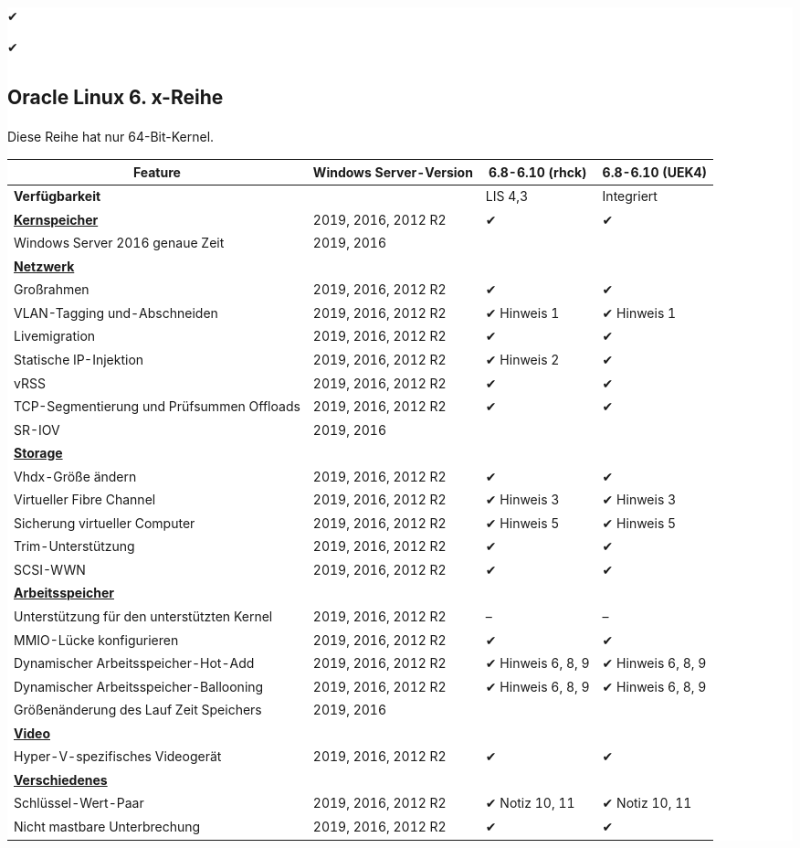 &#10004;
</td>
<td width="10%">

&#10004;
</td>
</tr>
</table>


## <a name="oracle-linux-6x-series"></a>Oracle Linux 6. x-Reihe

Diese Reihe hat nur 64-Bit-Kernel.

|       **Feature**     |       **Windows Server-Version**      |       **6.8-6.10 (rhck)** |       **6.8-6.10 (UEK4)**     | 
|-----------------------|---------------------------------------|-------------------|-------------------|
|       **Verfügbarkeit**     |   | LIS 4,3  | Integriert  |
|       **[Kernspeicher](Feature-Descriptions-for-Linux-and-FreeBSD-virtual-machines-on-Hyper-V.md#core)**      | 2019, 2016, 2012 R2 | &#10004; | &#10004;
|       Windows Server 2016 genaue Zeit       | 2019, 2016 | | 
|       **[Netzwerk](Feature-Descriptions-for-Linux-and-FreeBSD-virtual-machines-on-Hyper-V.md#networking)**      |   |  |
|       Großrahmen        | 2019, 2016, 2012 R2 | &#10004; | &#10004;|
|       VLAN-Tagging und-Abschneiden       | 2019, 2016, 2012 R2 | &#10004; Hinweis 1 | &#10004; Hinweis 1 |
|       Livemigration      | 2019, 2016, 2012 R2 | &#10004; | &#10004;|
|       Statische IP-Injektion     |  2019, 2016, 2012 R2 | &#10004; Hinweis 2 | &#10004;|
|       vRSS     | 2019, 2016, 2012 R2 | &#10004; | &#10004;|
|       TCP-Segmentierung und Prüfsummen Offloads | 2019, 2016, 2012 R2 | &#10004;|  &#10004; |
|       SR-IOV  | 2019, 2016 |    |  |
|       **[Storage](Feature-Descriptions-for-Linux-and-FreeBSD-virtual-machines-on-Hyper-V.md#storage)** |  |  |
|       Vhdx-Größe ändern  | 2019, 2016, 2012 R2 | &#10004; | &#10004; |
|       Virtueller Fibre Channel | 2019, 2016, 2012 R2 | &#10004; Hinweis 3  | &#10004; Hinweis 3 |
|       Sicherung virtueller Computer  | 2019, 2016, 2012 R2 | &#10004; Hinweis 5 | &#10004; Hinweis 5|
|       Trim-Unterstützung | 2019, 2016, 2012 R2 | &#10004;  | &#10004; |
|       SCSI-WWN | 2019, 2016, 2012 R2 | &#10004;  | &#10004; |
|       **[Arbeitsspeicher](Feature-Descriptions-for-Linux-and-FreeBSD-virtual-machines-on-Hyper-V.md#memory)** | |  |
|       Unterstützung für den unterstützten Kernel  | 2019, 2016, 2012 R2 |  – | –
|       MMIO-Lücke konfigurieren  | 2019, 2016, 2012 R2 | &#10004; | &#10004;  |
|       Dynamischer Arbeitsspeicher-Hot-Add | 2019, 2016, 2012 R2  | &#10004; Hinweis 6, 8, 9 | &#10004; Hinweis 6, 8, 9 |
|       Dynamischer Arbeitsspeicher-Ballooning | 2019, 2016, 2012 R2 | &#10004; Hinweis 6, 8, 9 | &#10004; Hinweis 6, 8, 9 |
|       Größenänderung des Lauf Zeit Speichers | 2019, 2016  |  | |
|       **[Video](Feature-Descriptions-for-Linux-and-FreeBSD-virtual-machines-on-Hyper-V.md#video)** | | |
|       Hyper-V-spezifisches Videogerät | 2019, 2016, 2012 R2 | &#10004;   | &#10004; |
|       **[Verschiedenes](Feature-Descriptions-for-Linux-and-FreeBSD-virtual-machines-on-Hyper-V.md#miscellaneous)** | | |
|       Schlüssel-Wert-Paar  | 2019, 2016, 2012 R2 | &#10004; Notiz 10, 11   | &#10004; Notiz 10, 11  |
|       Nicht mastbare Unterbrechung | 2019, 2016, 2012 R2 | &#10004;  | &#10004; |